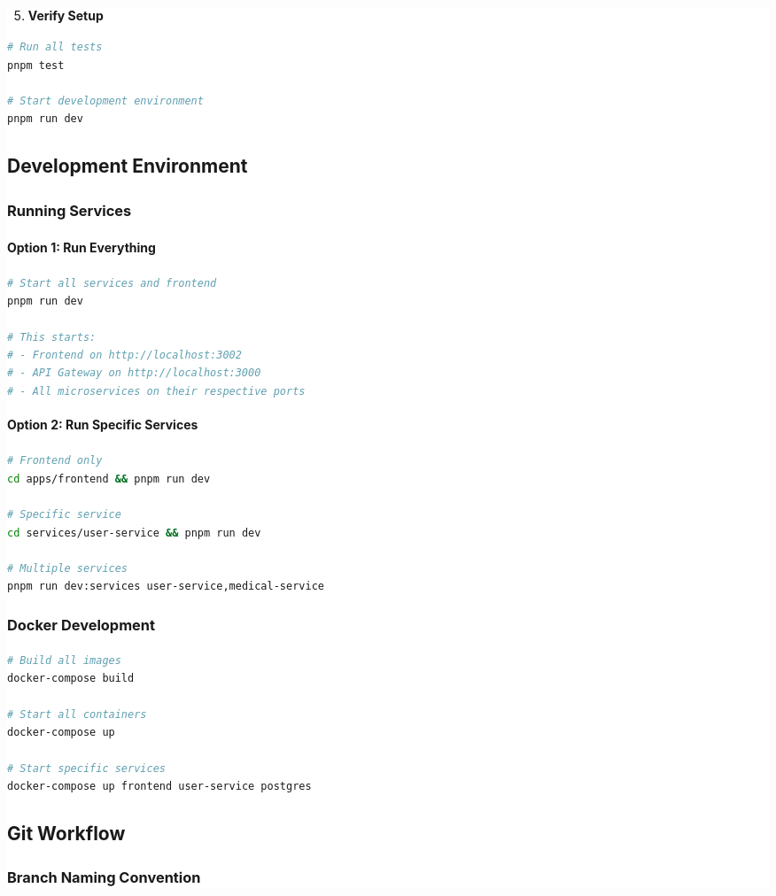 5. **Verify Setup**
```bash
# Run all tests
pnpm test

# Start development environment
pnpm run dev
```

## Development Environment

### Running Services

#### Option 1: Run Everything
```bash
# Start all services and frontend
pnpm run dev

# This starts:
# - Frontend on http://localhost:3002
# - API Gateway on http://localhost:3000
# - All microservices on their respective ports
```

#### Option 2: Run Specific Services
```bash
# Frontend only
cd apps/frontend && pnpm run dev

# Specific service
cd services/user-service && pnpm run dev

# Multiple services
pnpm run dev:services user-service,medical-service
```

### Docker Development

```bash
# Build all images
docker-compose build

# Start all containers
docker-compose up

# Start specific services
docker-compose up frontend user-service postgres
```

## Git Workflow

### Branch Naming Convention
